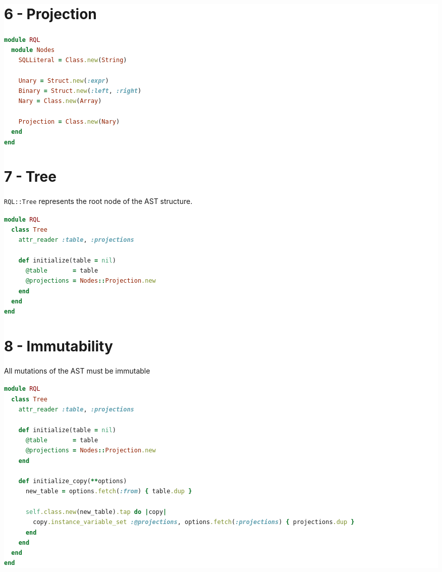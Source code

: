 
# 6 - Projection

```ruby
module RQL
  module Nodes
    SQLLiteral = Class.new(String)

    Unary = Struct.new(:expr)
    Binary = Struct.new(:left, :right)
    Nary = Class.new(Array)

    Projection = Class.new(Nary)
  end
end
```


# 7 - Tree

`RQL::Tree` represents the root node of the AST structure.

```ruby
module RQL
  class Tree
    attr_reader :table, :projections

    def initialize(table = nil)
      @table       = table
      @projections = Nodes::Projection.new
    end
  end
end
```


# 8 - Immutability

All mutations of the AST must be immutable

```ruby
module RQL
  class Tree
    attr_reader :table, :projections

    def initialize(table = nil)
      @table       = table
      @projections = Nodes::Projection.new
    end

    def initialize_copy(**options)
      new_table = options.fetch(:from) { table.dup }

      self.class.new(new_table).tap do |copy|
        copy.instance_variable_set :@projections, options.fetch(:projections) { projections.dup }
      end
    end
  end
end
```

